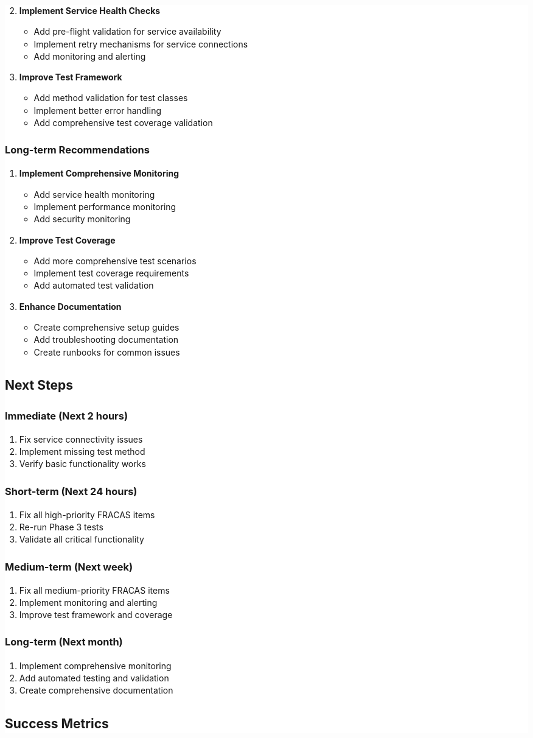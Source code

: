 2. **Implement Service Health Checks**
   - Add pre-flight validation for service availability
   - Implement retry mechanisms for service connections
   - Add monitoring and alerting

3. **Improve Test Framework**
   - Add method validation for test classes
   - Implement better error handling
   - Add comprehensive test coverage validation

### Long-term Recommendations
1. **Implement Comprehensive Monitoring**
   - Add service health monitoring
   - Implement performance monitoring
   - Add security monitoring

2. **Improve Test Coverage**
   - Add more comprehensive test scenarios
   - Implement test coverage requirements
   - Add automated test validation

3. **Enhance Documentation**
   - Create comprehensive setup guides
   - Add troubleshooting documentation
   - Create runbooks for common issues

## Next Steps

### Immediate (Next 2 hours)
1. Fix service connectivity issues
2. Implement missing test method
3. Verify basic functionality works

### Short-term (Next 24 hours)
1. Fix all high-priority FRACAS items
2. Re-run Phase 3 tests
3. Validate all critical functionality

### Medium-term (Next week)
1. Fix all medium-priority FRACAS items
2. Implement monitoring and alerting
3. Improve test framework and coverage

### Long-term (Next month)
1. Implement comprehensive monitoring
2. Add automated testing and validation
3. Create comprehensive documentation

## Success Metrics

